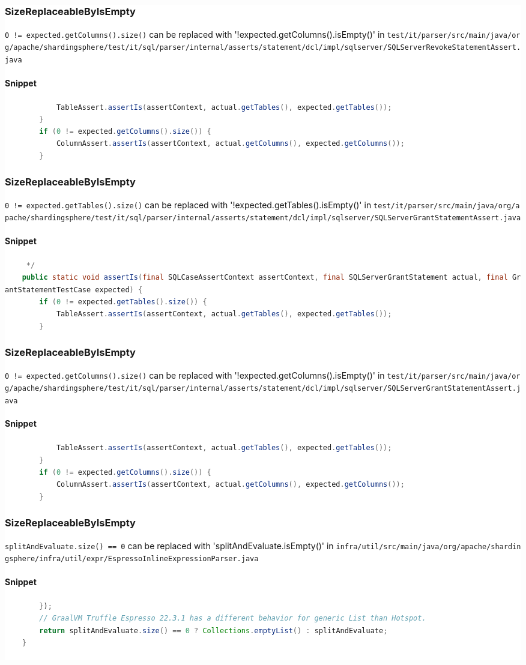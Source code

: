 ### SizeReplaceableByIsEmpty
`0 != expected.getColumns().size()` can be replaced with '!expected.getColumns().isEmpty()'
in `test/it/parser/src/main/java/org/apache/shardingsphere/test/it/sql/parser/internal/asserts/statement/dcl/impl/sqlserver/SQLServerRevokeStatementAssert.java`
#### Snippet
```java
            TableAssert.assertIs(assertContext, actual.getTables(), expected.getTables());
        }
        if (0 != expected.getColumns().size()) {
            ColumnAssert.assertIs(assertContext, actual.getColumns(), expected.getColumns());
        }
```

### SizeReplaceableByIsEmpty
`0 != expected.getTables().size()` can be replaced with '!expected.getTables().isEmpty()'
in `test/it/parser/src/main/java/org/apache/shardingsphere/test/it/sql/parser/internal/asserts/statement/dcl/impl/sqlserver/SQLServerGrantStatementAssert.java`
#### Snippet
```java
     */
    public static void assertIs(final SQLCaseAssertContext assertContext, final SQLServerGrantStatement actual, final GrantStatementTestCase expected) {
        if (0 != expected.getTables().size()) {
            TableAssert.assertIs(assertContext, actual.getTables(), expected.getTables());
        }
```

### SizeReplaceableByIsEmpty
`0 != expected.getColumns().size()` can be replaced with '!expected.getColumns().isEmpty()'
in `test/it/parser/src/main/java/org/apache/shardingsphere/test/it/sql/parser/internal/asserts/statement/dcl/impl/sqlserver/SQLServerGrantStatementAssert.java`
#### Snippet
```java
            TableAssert.assertIs(assertContext, actual.getTables(), expected.getTables());
        }
        if (0 != expected.getColumns().size()) {
            ColumnAssert.assertIs(assertContext, actual.getColumns(), expected.getColumns());
        }
```

### SizeReplaceableByIsEmpty
`splitAndEvaluate.size() == 0` can be replaced with 'splitAndEvaluate.isEmpty()'
in `infra/util/src/main/java/org/apache/shardingsphere/infra/util/expr/EspressoInlineExpressionParser.java`
#### Snippet
```java
        });
        // GraalVM Truffle Espresso 22.3.1 has a different behavior for generic List than Hotspot.
        return splitAndEvaluate.size() == 0 ? Collections.emptyList() : splitAndEvaluate;
    }
    
```
